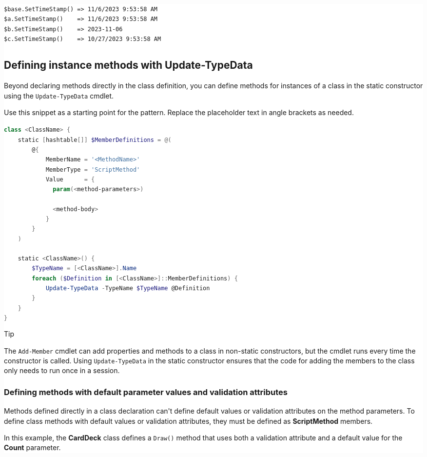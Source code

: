 ```Output
$base.SetTimeStamp() => 11/6/2023 9:53:58 AM
$a.SetTimeStamp()    => 11/6/2023 9:53:58 AM
$b.SetTimeStamp()    => 2023-11-06
$c.SetTimeStamp()    => 10/27/2023 9:53:58 AM
```

## Defining instance methods with Update-TypeData

Beyond declaring methods directly in the class definition, you can define
methods for instances of a class in the static constructor using the
`Update-TypeData` cmdlet.

Use this snippet as a starting point for the pattern. Replace the placeholder
text in angle brackets as needed.

```powershell
class <ClassName> {
    static [hashtable[]] $MemberDefinitions = @(
        @{
            MemberName = '<MethodName>'
            MemberType = 'ScriptMethod'
            Value      = {
              param(<method-parameters>)

              <method-body>
            }
        }
    )

    static <ClassName>() {
        $TypeName = [<ClassName>].Name
        foreach ($Definition in [<ClassName>]::MemberDefinitions) {
            Update-TypeData -TypeName $TypeName @Definition
        }
    }
}
```

> [!TIP]
> The `Add-Member` cmdlet can add properties and methods to a class in
> non-static constructors, but the cmdlet runs every time the constructor is
> called. Using `Update-TypeData` in the static constructor ensures that the
> code for adding the members to the class only needs to run once in a session.

### Defining methods with default parameter values and validation attributes

Methods defined directly in a class declaration can't define default values or
validation attributes on the method parameters. To define class methods with
default values or validation attributes, they must be defined as
**ScriptMethod** members.

In this example, the **CardDeck** class defines a `Draw()` method that uses
both a validation attribute and a default value for the **Count** parameter.


[01]: about_Preference_Variables.md
[02]: #hidden-methods
[03]: #static-methods
[04]: about_functions_advanced_parameters.md#parameter-and-variable-validation-attributes
[05]: #example-4---static-method-with-overloads
[06]: #defining-instance-methods-with-update-typedata
[07]: about_Hidden.md
[08]: about_Classes.md
[09]: about_Classes_Constructors.md
[10]: about_Classes_Inheritance.md
[11]: about_Classes_Properties.md
[12]: about_Using.md